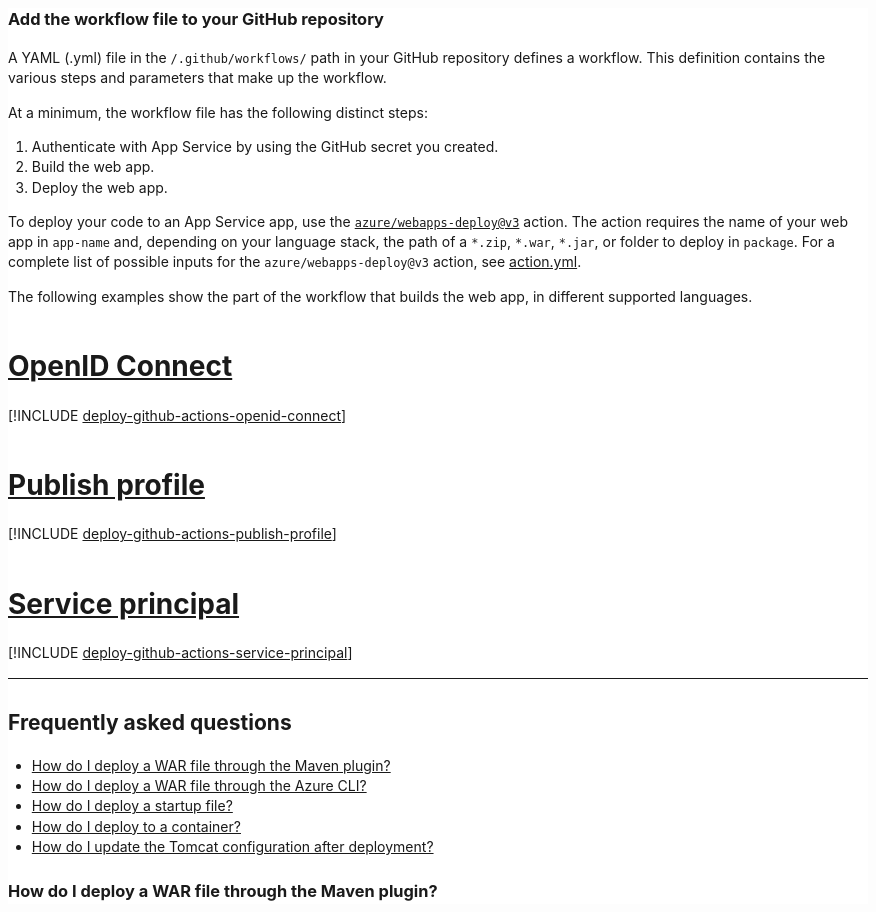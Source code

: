 
### Add the workflow file to your GitHub repository

A YAML (.yml) file in the `/.github/workflows/` path in your GitHub repository defines a workflow. This definition contains the various steps and parameters that make up the workflow.

At a minimum, the workflow file has the following distinct steps:

1. Authenticate with App Service by using the GitHub secret you created.
1. Build the web app.
1. Deploy the web app.

To deploy your code to an App Service app, use the [`azure/webapps-deploy@v3`](https://github.com/Azure/webapps-deploy/tree/releases/v3) action. The action requires the name of your web app in `app-name` and, depending on your language stack, the path of a `*.zip`, `*.war`, `*.jar`, or folder to deploy in `package`. For a complete list of possible inputs for the `azure/webapps-deploy@v3` action, see [action.yml](https://github.com/Azure/webapps-deploy/blob/releases/v3/action.yml).

The following examples show the part of the workflow that builds the web app, in different supported languages.

# [OpenID Connect](#tab/openid)

[!INCLUDE [deploy-github-actions-openid-connect](includes/deploy-github-actions/deploy-github-actions-openid-connect.md)]

# [Publish profile](#tab/applevel)

[!INCLUDE [deploy-github-actions-publish-profile](includes/deploy-github-actions/deploy-github-actions-publish-profile.md)]

# [Service principal](#tab/userlevel)

[!INCLUDE [deploy-github-actions-service-principal](includes/deploy-github-actions/deploy-github-actions-service-principal.md)]

-----

## Frequently asked questions

- [How do I deploy a WAR file through the Maven plugin?](#how-do-i-deploy-a-war-file-through-the-maven-plugin)
- [How do I deploy a WAR file through the Azure CLI?](#how-do-i-deploy-a-war-file-through-the-azure-cli)
- [How do I deploy a startup file?](#how-do-i-deploy-a-startup-file)
- [How do I deploy to a container?](#how-do-i-deploy-to-a-container)
- [How do I update the Tomcat configuration after deployment?](#how-do-i-update-the-tomcat-configuration-after-deployment)

### How do I deploy a WAR file through the Maven plugin?
